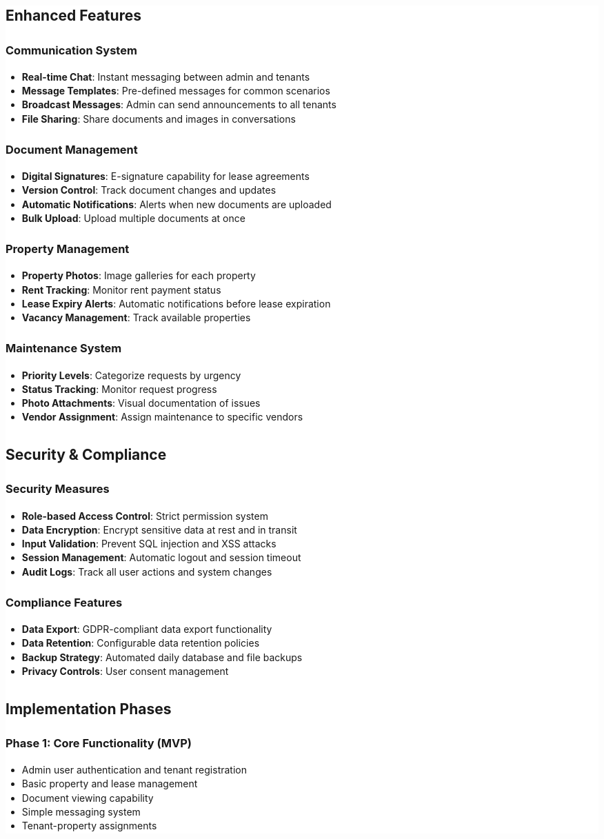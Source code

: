 ## Enhanced Features

### Communication System
- **Real-time Chat**: Instant messaging between admin and tenants
- **Message Templates**: Pre-defined messages for common scenarios
- **Broadcast Messages**: Admin can send announcements to all tenants
- **File Sharing**: Share documents and images in conversations

### Document Management
- **Digital Signatures**: E-signature capability for lease agreements
- **Version Control**: Track document changes and updates
- **Automatic Notifications**: Alerts when new documents are uploaded
- **Bulk Upload**: Upload multiple documents at once

### Property Management
- **Property Photos**: Image galleries for each property
- **Rent Tracking**: Monitor rent payment status
- **Lease Expiry Alerts**: Automatic notifications before lease expiration
- **Vacancy Management**: Track available properties

### Maintenance System
- **Priority Levels**: Categorize requests by urgency
- **Status Tracking**: Monitor request progress
- **Photo Attachments**: Visual documentation of issues
- **Vendor Assignment**: Assign maintenance to specific vendors

## Security & Compliance

### Security Measures
- **Role-based Access Control**: Strict permission system
- **Data Encryption**: Encrypt sensitive data at rest and in transit
- **Input Validation**: Prevent SQL injection and XSS attacks
- **Session Management**: Automatic logout and session timeout
- **Audit Logs**: Track all user actions and system changes

### Compliance Features
- **Data Export**: GDPR-compliant data export functionality
- **Data Retention**: Configurable data retention policies
- **Backup Strategy**: Automated daily database and file backups
- **Privacy Controls**: User consent management

## Implementation Phases

### Phase 1: Core Functionality (MVP)
- Admin user authentication and tenant registration
- Basic property and lease management
- Document viewing capability
- Simple messaging system
- Tenant-property assignments
